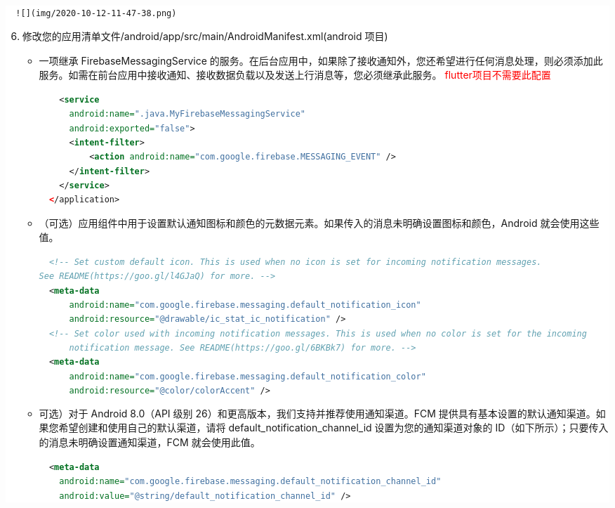       ![](img/2020-10-12-11-47-38.png)

6. 修改您的应用清单文件/android/app/src/main/AndroidManifest.xml(android 项目)
   
   * 一项继承 FirebaseMessagingService 的服务。在后台应用中，如果除了接收通知外，您还希望进行任何消息处理，则必须添加此服务。如需在前台应用中接收通知、接收数据负载以及发送上行消息等，您必须继承此服务。
     <font color='red'>flutter项目不需要此配置</font>
    
        ```xml
            <service
              android:name=".java.MyFirebaseMessagingService"
              android:exported="false">
              <intent-filter>
                  <action android:name="com.google.firebase.MESSAGING_EVENT" />
              </intent-filter>
            </service>
          </application>
        ```
   * （可选）应用组件中用于设置默认通知图标和颜色的元数据元素。如果传入的消息未明确设置图标和颜色，Android 就会使用这些值。
      ```xml 
        <!-- Set custom default icon. This is used when no icon is set for incoming notification messages.
      See README(https://goo.gl/l4GJaQ) for more. -->
        <meta-data
            android:name="com.google.firebase.messaging.default_notification_icon"
            android:resource="@drawable/ic_stat_ic_notification" />
        <!-- Set color used with incoming notification messages. This is used when no color is set for the incoming
            notification message. See README(https://goo.gl/6BKBk7) for more. -->
        <meta-data
            android:name="com.google.firebase.messaging.default_notification_color"
            android:resource="@color/colorAccent" />
      ```

   * 可选）对于 Android 8.0（API 级别 26）和更高版本，我们支持并推荐使用通知渠道。FCM 提供具有基本设置的默认通知渠道。如果您希望创建和使用自己的默认渠道，请将 default_notification_channel_id 设置为您的通知渠道对象的 ID（如下所示）；只要传入的消息未明确设置通知渠道，FCM 就会使用此值。
      ```xml 
        <meta-data
          android:name="com.google.firebase.messaging.default_notification_channel_id"
          android:value="@string/default_notification_channel_id" />
